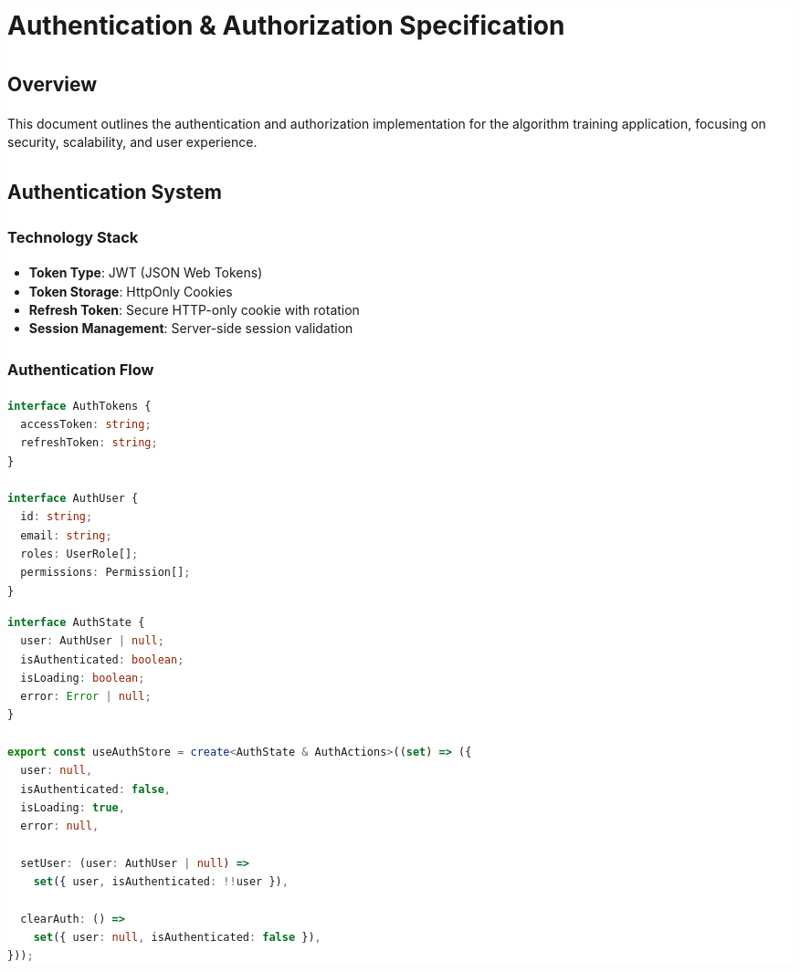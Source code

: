 # Authentication & Authorization Specification

## Overview

This document outlines the authentication and authorization implementation for the algorithm training application, focusing on security, scalability, and user experience.

## Authentication System

### Technology Stack

- **Token Type**: JWT (JSON Web Tokens)
- **Token Storage**: HttpOnly Cookies
- **Refresh Token**: Secure HTTP-only cookie with rotation
- **Session Management**: Server-side session validation

### Authentication Flow

```typescript:src/lib/auth/types.ts
interface AuthTokens {
  accessToken: string;
  refreshToken: string;
}

interface AuthUser {
  id: string;
  email: string;
  roles: UserRole[];
  permissions: Permission[];
}
```

```typescript:src/lib/auth/authStore.ts
interface AuthState {
  user: AuthUser | null;
  isAuthenticated: boolean;
  isLoading: boolean;
  error: Error | null;
}

export const useAuthStore = create<AuthState & AuthActions>((set) => ({
  user: null,
  isAuthenticated: false,
  isLoading: true,
  error: null,

  setUser: (user: AuthUser | null) =>
    set({ user, isAuthenticated: !!user }),

  clearAuth: () =>
    set({ user: null, isAuthenticated: false }),
}));
```
